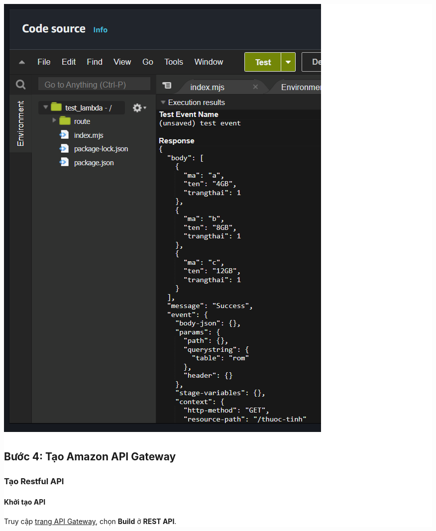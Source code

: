 ![alt text](./nodegetstarted/image-74.png)

## Bước 4: Tạo Amazon API Gateway
### Tạo Restful API
#### Khởi tạo API
Truy cập [trang API Gateway](https://ap-southeast-1.console.aws.amazon.com/apigateway/main/precreate?region=ap-southeast-1), chọn **Build** ở **REST API**.